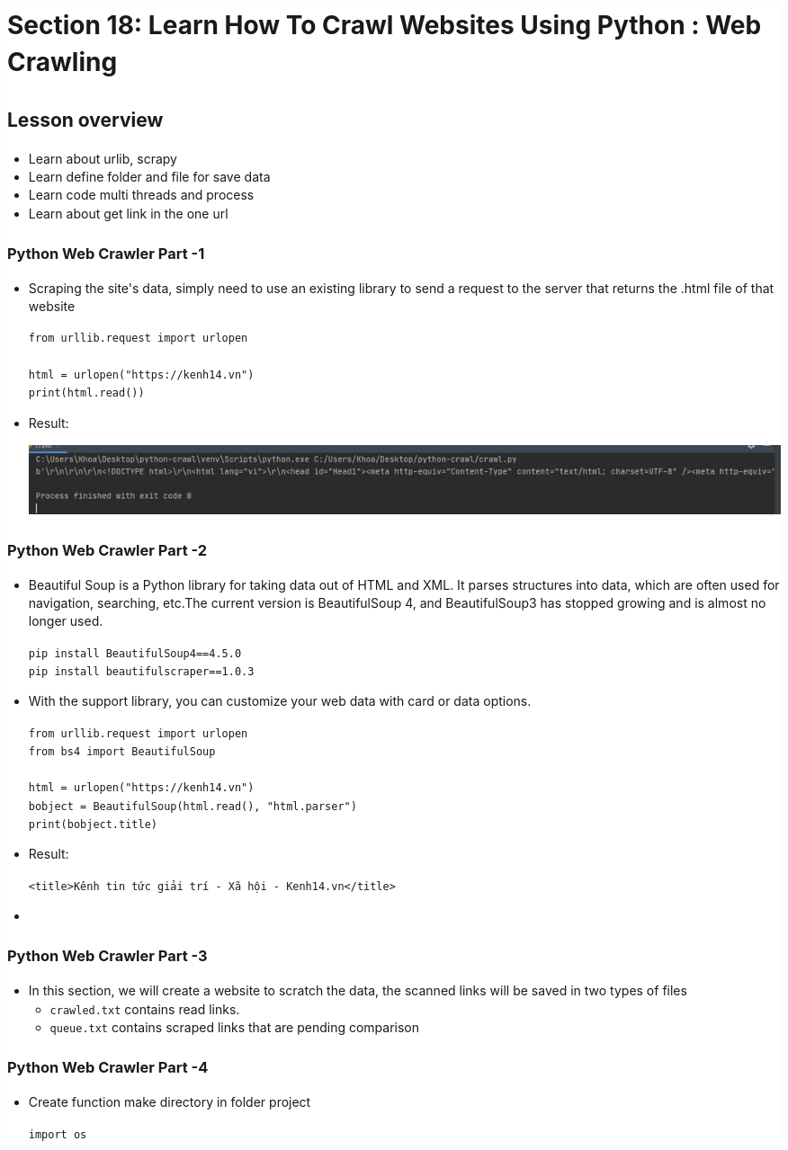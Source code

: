 # Section 18: Learn How To Crawl Websites Using Python : Web Crawling
## Lesson overview
- Learn about urlib, scrapy
- Learn define folder and file for save data 
- Learn code multi threads and process
- Learn about get link in the one url
### Python Web Crawler Part -1
- Scraping the site's data, simply need to use an existing library to send a request to the server that returns the .html file of that website
    ```
    from urllib.request import urlopen

    html = urlopen("https://kenh14.vn")
    print(html.read())
    ```
- Result:


    ![Result 1](image/image-1.png)
### Python Web Crawler Part -2
- Beautiful Soup is a Python library for taking data out of HTML and XML. It parses structures into data, which are often used for navigation, searching, etc.The current version is BeautifulSoup 4, and BeautifulSoup3 has stopped growing and is almost no longer used.
    ```
    pip install BeautifulSoup4==4.5.0 
    pip install beautifulscraper==1.0.3
    ```
- With the support library, you can customize your web data with card or data options.
    ```
    from urllib.request import urlopen
    from bs4 import BeautifulSoup

    html = urlopen("https://kenh14.vn")
    bobject = BeautifulSoup(html.read(), "html.parser")
    print(bobject.title)
    ```
- Result:
    ```
    <title>Kênh tin tức giải trí - Xã hội - Kenh14.vn</title>
    ```
- 
### Python Web Crawler Part -3
- In this section, we will create a website to scratch the data, the scanned links will be saved in two types of files
    - `crawled.txt` contains read links.
    - `queue.txt` contains scraped links that are pending comparison
### Python Web Crawler Part -4
- Create function make directory in folder project
    ```
    import os
